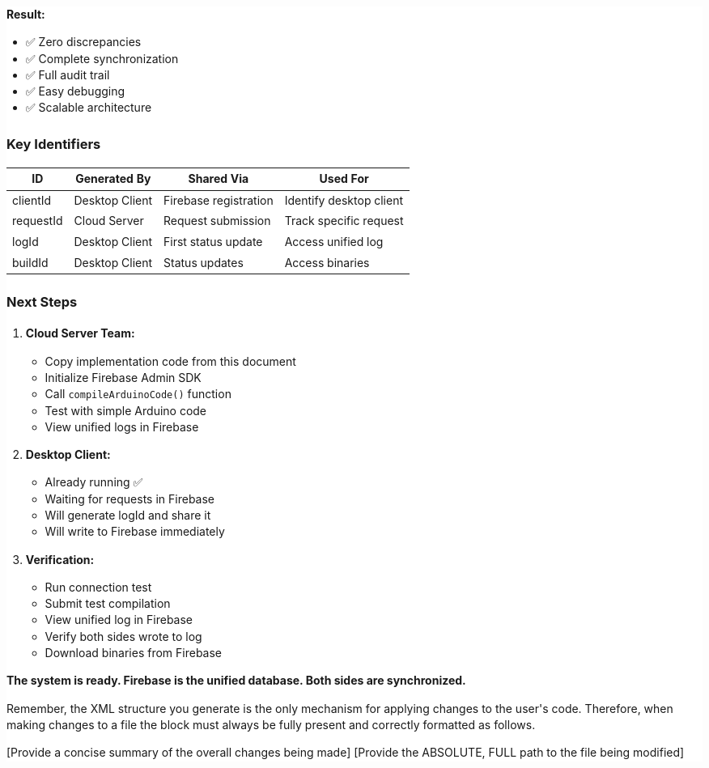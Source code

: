 **Result:**
- ✅ Zero discrepancies
- ✅ Complete synchronization
- ✅ Full audit trail
- ✅ Easy debugging
- ✅ Scalable architecture

### Key Identifiers

| ID | Generated By | Shared Via | Used For |
|---|---|---|---|
| clientId | Desktop Client | Firebase registration | Identify desktop client |
| requestId | Cloud Server | Request submission | Track specific request |
| logId | Desktop Client | First status update | Access unified log |
| buildId | Desktop Client | Status updates | Access binaries |

### Next Steps

1. **Cloud Server Team:**
   - Copy implementation code from this document
   - Initialize Firebase Admin SDK
   - Call `compileArduinoCode()` function
   - Test with simple Arduino code
   - View unified logs in Firebase

2. **Desktop Client:**
   - Already running ✅
   - Waiting for requests in Firebase
   - Will generate logId and share it
   - Will write to Firebase immediately

3. **Verification:**
   - Run connection test
   - Submit test compilation
   - View unified log in Firebase
   - Verify both sides wrote to log
   - Download binaries from Firebase

**The system is ready. Firebase is the unified database. Both sides are synchronized.**

Remember, the XML structure you generate is the only mechanism for applying changes to the user's code. Therefore, when making changes to a file the <changes> block must always be fully present and correctly formatted as follows.

<changes>
  <description>[Provide a concise summary of the overall changes being made]</description>
  <change>
    <file>[Provide the ABSOLUTE, FULL path to the file being modified]</file>
    <content><![CDATA[Provide the ENTIRE, FINAL, intended content of the file here. Do NOT provide diffs or partial snippets. Ensure all code is properly escaped within the CDATA section.